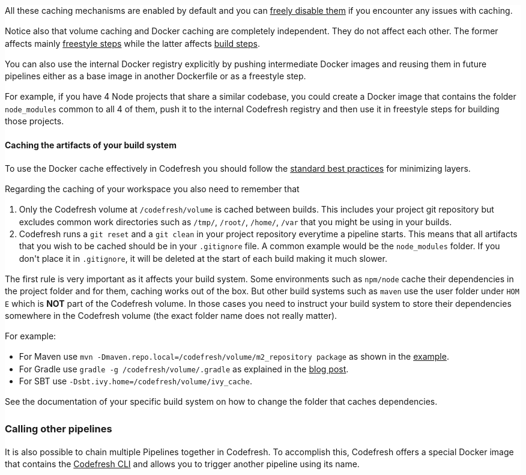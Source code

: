All these caching mechanisms are enabled by default and you can [freely disable them]({{site.baseurl}}/docs/troubleshooting/common-issues/disabling-codefresh-caching-mechanisms/) if you encounter any issues with caching. 

Notice also that volume caching and Docker caching are completely independent. They do not affect each other. The former affects mainly [freestyle steps]({{site.baseurl}}/docs/codefresh-yaml/steps/freestyle/) while the latter affects [build steps]({{site.baseurl}}/docs/codefresh-yaml/steps/build/).

You can also use the internal Docker registry explicitly by pushing intermediate Docker images and reusing them in future pipelines either as a base image in another Dockerfile or as a freestyle step.

For example, if you have 4 Node projects that share a similar codebase, you could create a Docker image that contains the folder `node_modules` common to all 4 of them, push it to the internal Codefresh registry and then use it in freestyle steps for building those projects. 

#### Caching the artifacts of your build system

To use the Docker cache effectively in Codefresh you should follow the [standard best practices](https://docs.docker.com/develop/develop-images/dockerfile_best-practices/) for minimizing layers.

Regarding the caching of your workspace you also need to remember that 

1. Only the Codefresh volume at `/codefresh/volume` is cached between builds. This includes your project git repository but excludes common work directories such as `/tmp/`, `/root/`, `/home/`, `/var` that you might be using in your builds. 
1. Codefresh runs a `git reset` and a `git clean` in your project repository everytime a pipeline starts. This means that all artifacts that you wish to be cached should be in your `.gitignore` file. A common example would be the `node_modules` folder. If you don't place it in `.gitignore`, it will be deleted at the start of each build making it much slower.

The first rule is very important as it affects your build system. Some environments such as `npm/node` cache their
dependencies in the project folder and for them, caching works out of the box. But other build systems such as `maven` use the user folder under `HOME` which is **NOT** part of the Codefresh volume. In those cases you need to instruct your build system to store their dependencies somewhere in the Codefresh volume (the exact folder name does not really matter).

For example:

 * For Maven use `mvn -Dmaven.repo.local=/codefresh/volume/m2_repository package` as shown in the [example]({{site.baseurl}}/docs/learn-by-example/java/spring-boot-2/).
 * For Gradle use `gradle -g /codefresh/volume/.gradle` as explained in the [blog post](https://codefresh.io/containers/caching-build-dependencies-codefresh-volumes/).
 * For SBT use `-Dsbt.ivy.home=/codefresh/volume/ivy_cache`.

See the documentation of your specific build system on how to change the folder that caches dependencies.

### Calling other pipelines

It is also possible to chain multiple Pipelines together in Codefresh. To accomplish this, Codefresh offers
a special Docker image that contains the [Codefresh CLI](https://codefresh-io.github.io/cli/) and allows you to trigger another pipeline using its name.
